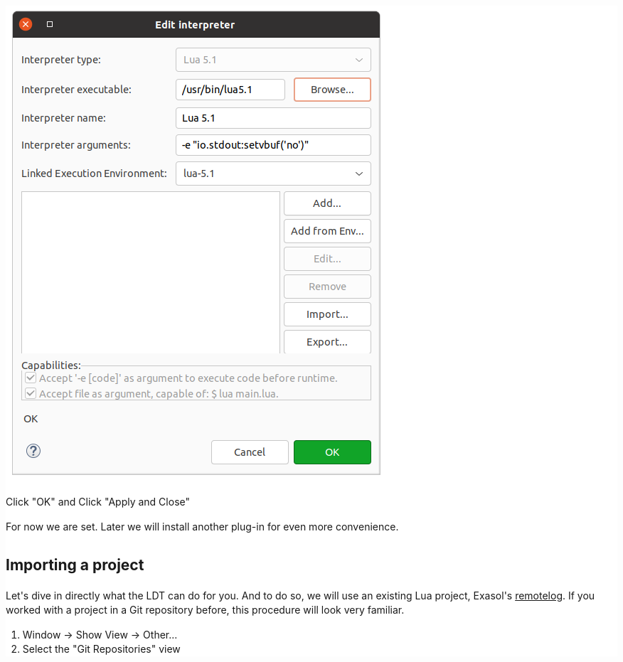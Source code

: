 ![](images/exaSebastianB_0-1630399302629.png)

Click "OK" and 
Click "Apply and Close"

For now we are set. Later we will install another plug-in for even more convenience.

## Importing a project

Let's dive in directly what the LDT can do for you. And to do so, we will use an existing Lua project, Exasol's [remotelog](https://github.com/exasol/remotelog-lua "remotelog"). If you worked with a project in a Git repository before, this procedure will look very familiar.

1. Window → Show View → Other...
2. Select the "Git Repositories" view  